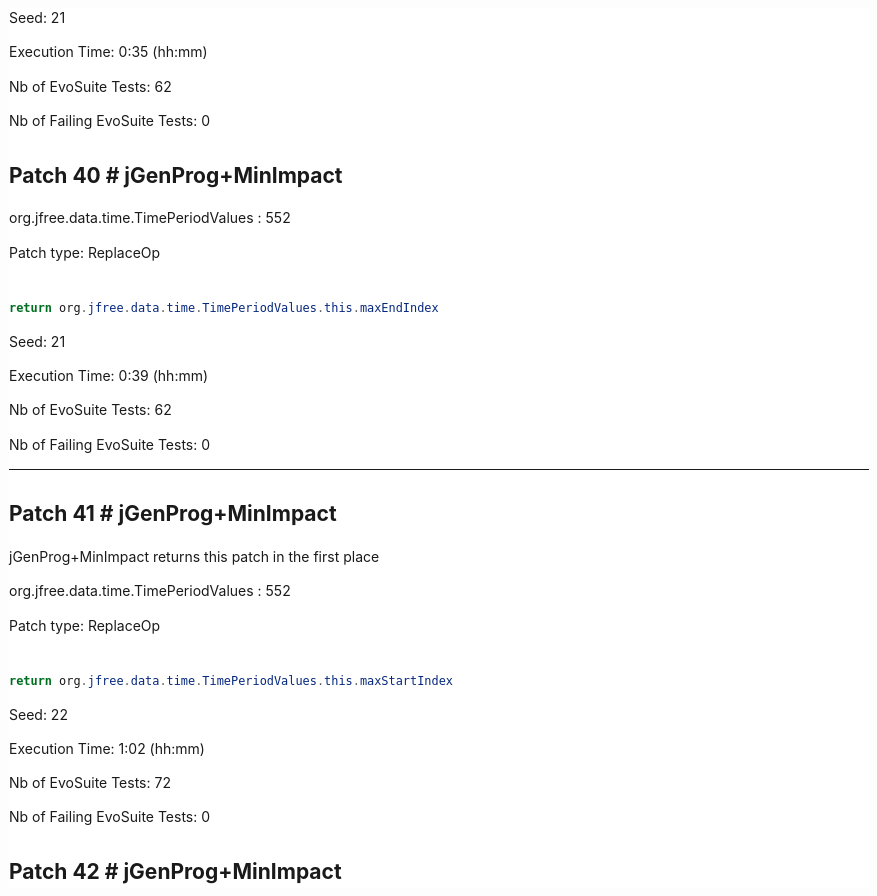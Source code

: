
Seed: 21

Execution Time: 0:35 (hh:mm) 

Nb of EvoSuite Tests: 62

Nb of Failing EvoSuite Tests: 0



## Patch 40 #  jGenProg+MinImpact 

org.jfree.data.time.TimePeriodValues : 552

Patch type: ReplaceOp

```Java

return org.jfree.data.time.TimePeriodValues.this.maxEndIndex

```


Seed: 21

Execution Time: 0:39 (hh:mm) 

Nb of EvoSuite Tests: 62

Nb of Failing EvoSuite Tests: 0


--- 


## Patch 41 #  jGenProg+MinImpact 

jGenProg+MinImpact returns this patch in the first place

org.jfree.data.time.TimePeriodValues : 552

Patch type: ReplaceOp

```Java

return org.jfree.data.time.TimePeriodValues.this.maxStartIndex

```


Seed: 22

Execution Time: 1:02 (hh:mm) 

Nb of EvoSuite Tests: 72

Nb of Failing EvoSuite Tests: 0



## Patch 42 #  jGenProg+MinImpact 
